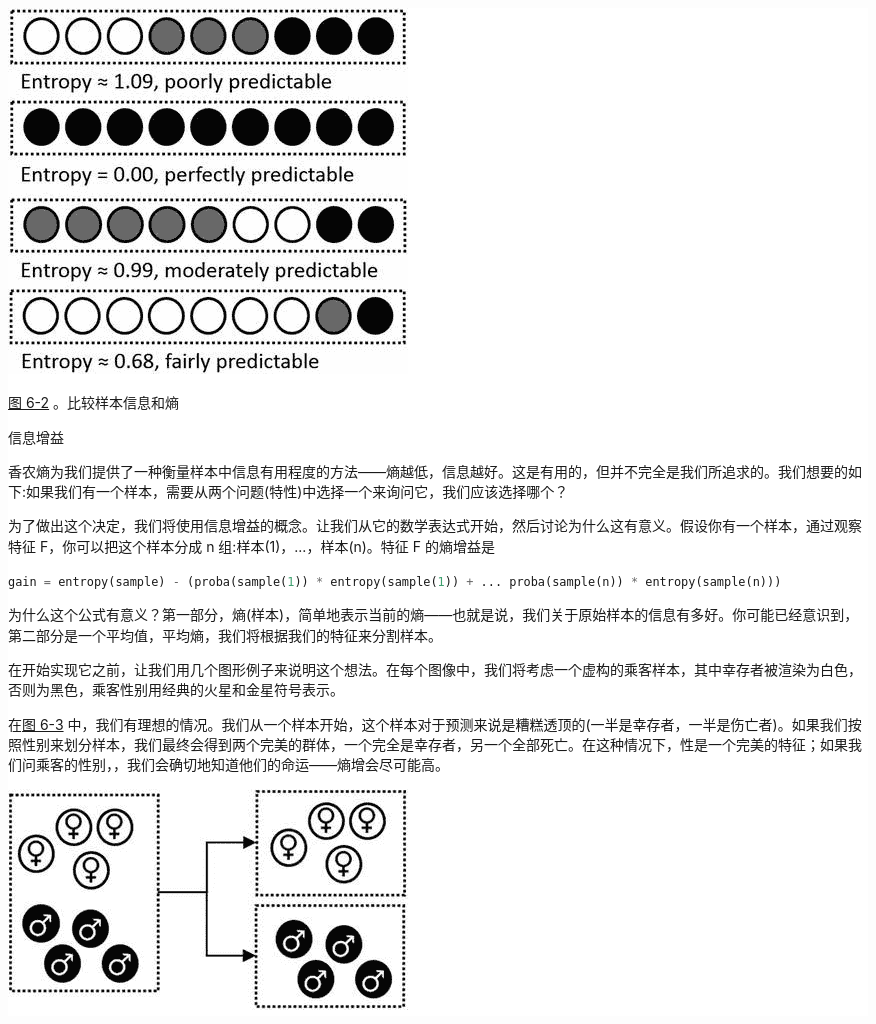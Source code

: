 ![9781430267676_Fig06-02.jpg](img/00128.jpeg)

[图 6-2](#_Fig2) 。比较样本信息和熵

信息增益

香农熵为我们提供了一种衡量样本中信息有用程度的方法——熵越低，信息越好。这是有用的，但并不完全是我们所追求的。我们想要的如下:如果我们有一个样本，需要从两个问题(特性)中选择一个来询问它，我们应该选择哪个？

为了做出这个决定，我们将使用信息增益的概念。让我们从它的数学表达式开始，然后讨论为什么这有意义。假设你有一个样本，通过观察特征 F，你可以把这个样本分成 n 组:样本(1)，...，样本(n)。特征 F 的熵增益是

```py
gain = entropy(sample) - (proba(sample(1)) * entropy(sample(1)) + ... proba(sample(n)) * entropy(sample(n)))
```

为什么这个公式有意义？第一部分，熵(样本)，简单地表示当前的熵——也就是说，我们关于原始样本的信息有多好。你可能已经意识到，第二部分是一个平均值，平均熵，我们将根据我们的特征来分割样本。

在开始实现它之前，让我们用几个图形例子来说明这个想法。在每个图像中，我们将考虑一个虚构的乘客样本，其中幸存者被渲染为白色，否则为黑色，乘客性别用经典的火星和金星符号表示。

在[图 6-3](#Fig3) 中，我们有理想的情况。我们从一个样本开始，这个样本对于预测来说是糟糕透顶的(一半是幸存者，一半是伤亡者)。如果我们按照性别来划分样本，我们最终会得到两个完美的群体，一个完全是幸存者，另一个全部死亡。在这种情况下，性是一个完美的特征；如果我们问乘客的性别，，我们会确切地知道他们的命运——熵增会尽可能高。

![9781430267676_Fig06-03.jpg](img/00129.jpeg)
